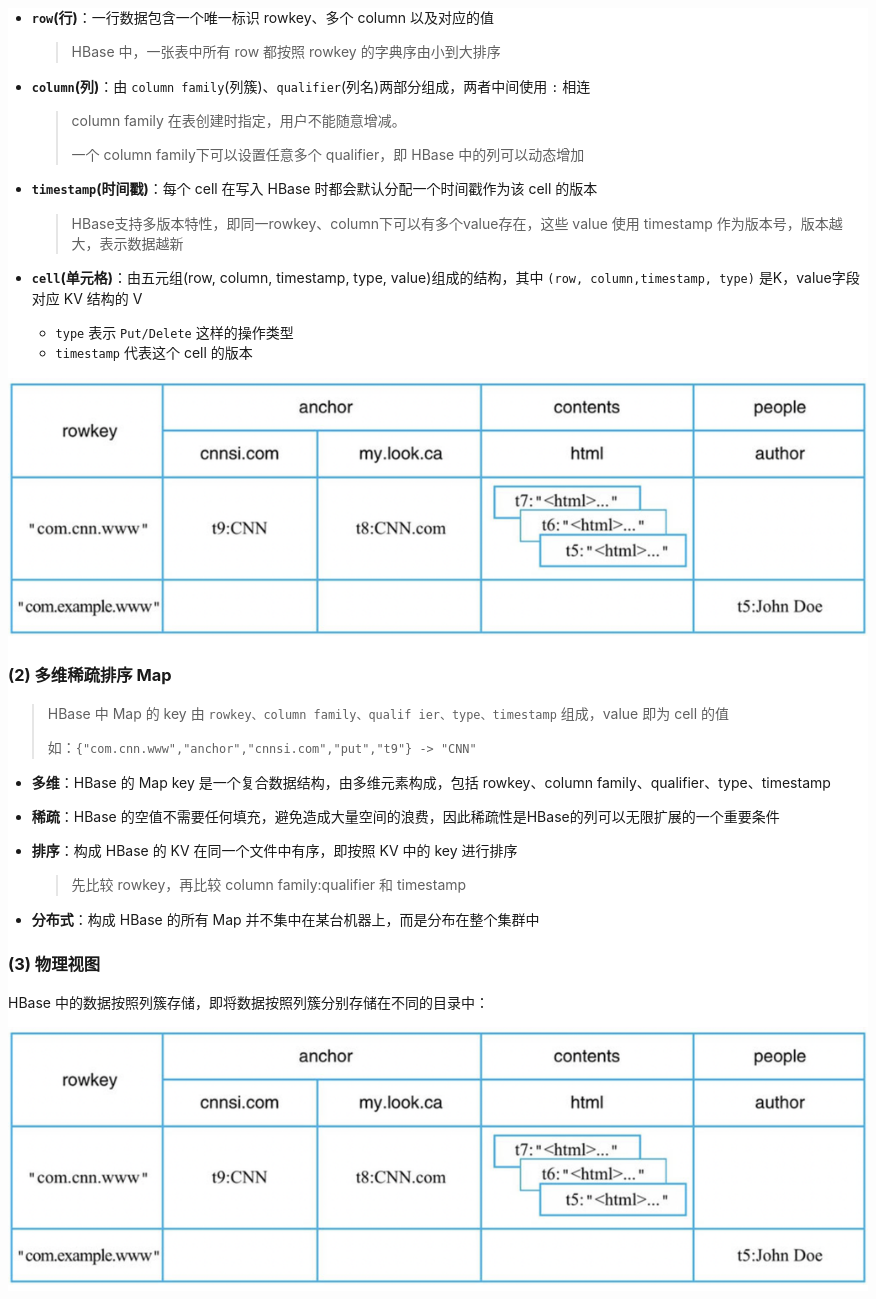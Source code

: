 - **`row`(行)**：一行数据包含一个唯一标识 rowkey、多个 column 以及对应的值

    > HBase 中，一张表中所有 row 都按照 rowkey 的字典序由小到大排序

- **`column`(列)**：由 `column family`(列簇)、`qualifier`(列名)两部分组成，两者中间使用 `:` 相连

    > column family 在表创建时指定，用户不能随意增减。
    >
    > 一个 column family下可以设置任意多个 qualifier，即 HBase 中的列可以动态增加

- **`timestamp`(时间戳)**：每个 cell 在写入 HBase 时都会默认分配一个时间戳作为该 cell 的版本

    > HBase支持多版本特性，即同一rowkey、column下可以有多个value存在，这些 value 使用 timestamp 作为版本号，版本越大，表示数据越新

- **`cell`(单元格)**：由五元组(row, column, timestamp, type, value)组成的结构，其中 `(row, column,timestamp, type)` 是K，value字段对应 KV 结构的 V

    - `type` 表示 `Put/Delete` 这样的操作类型
    - `timestamp` 代表这个 cell 的版本

<img src="../../pics/hbase/hbase_1.png">

### (2) 多维稀疏排序 Map

> HBase 中 Map 的 key 由 `rowkey、column family、qualif ier、type、timestamp` 组成，value 即为 cell 的值
>
> 如：`{"com.cnn.www","anchor","cnnsi.com","put","t9"} -> "CNN"`

- **多维**：HBase 的 Map key 是一个复合数据结构，由多维元素构成，包括 rowkey、column family、qualifier、type、timestamp

- **稀疏**：HBase 的空值不需要任何填充，避免造成大量空间的浪费，因此稀疏性是HBase的列可以无限扩展的一个重要条件

- **排序**：构成 HBase 的 KV 在同一个文件中有序，即按照 KV 中的 key 进行排序

    >  先比较 rowkey，再比较 column family:qualifier 和 timestamp

- **分布式**：构成 HBase 的所有 Map 并不集中在某台机器上，而是分布在整个集群中

### (3) 物理视图

HBase 中的数据按照列簇存储，即将数据按照列簇分别存储在不同的目录中：

<img src="../../pics/hbase/hbase_1.png">
